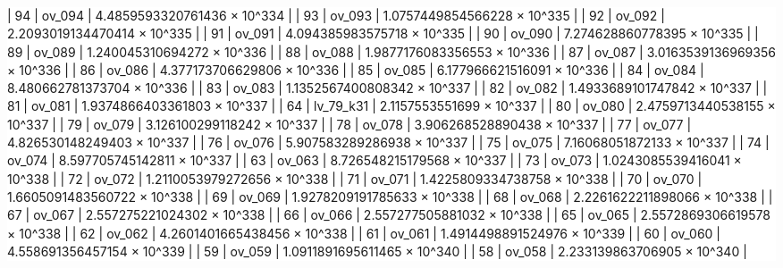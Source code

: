 | 94 | ov_094 | 4.4859593320761436 × 10^334 |
| 93 | ov_093 | 1.0757449854566228 × 10^335 |
| 92 | ov_092 | 2.2093019134470414 × 10^335 |
| 91 | ov_091 | 4.094385983575718 × 10^335 |
| 90 | ov_090 | 7.274628860778395 × 10^335 |
| 89 | ov_089 | 1.240045310694272 × 10^336 |
| 88 | ov_088 | 1.9877176083356553 × 10^336 |
| 87 | ov_087 | 3.0163539136969356 × 10^336 |
| 86 | ov_086 | 4.377173706629806 × 10^336 |
| 85 | ov_085 | 6.177966621516091 × 10^336 |
| 84 | ov_084 | 8.480662781373704 × 10^336 |
| 83 | ov_083 | 1.1352567400808342 × 10^337 |
| 82 | ov_082 | 1.4933689101747842 × 10^337 |
| 81 | ov_081 | 1.9374866403361803 × 10^337 |
| 64 | lv_79_k31 | 2.1157553551699 × 10^337 |
| 80 | ov_080 | 2.4759713440538155 × 10^337 |
| 79 | ov_079 | 3.126100299118242 × 10^337 |
| 78 | ov_078 | 3.906268528890438 × 10^337 |
| 77 | ov_077 | 4.826530148249403 × 10^337 |
| 76 | ov_076 | 5.907583289286938 × 10^337 |
| 75 | ov_075 | 7.16068051872133 × 10^337 |
| 74 | ov_074 | 8.597705745142811 × 10^337 |
| 63 | ov_063 | 8.726548215179568 × 10^337 |
| 73 | ov_073 | 1.0243085539416041 × 10^338 |
| 72 | ov_072 | 1.2110053979272656 × 10^338 |
| 71 | ov_071 | 1.4225809334738758 × 10^338 |
| 70 | ov_070 | 1.6605091483560722 × 10^338 |
| 69 | ov_069 | 1.9278209191785633 × 10^338 |
| 68 | ov_068 | 2.2261622211898066 × 10^338 |
| 67 | ov_067 | 2.557275221024302 × 10^338 |
| 66 | ov_066 | 2.557277505881032 × 10^338 |
| 65 | ov_065 | 2.5572869306619578 × 10^338 |
| 62 | ov_062 | 4.2601401665438456 × 10^338 |
| 61 | ov_061 | 1.4914498891524976 × 10^339 |
| 60 | ov_060 | 4.558691356457154 × 10^339 |
| 59 | ov_059 | 1.0911891695611465 × 10^340 |
| 58 | ov_058 | 2.233139863706905 × 10^340 |